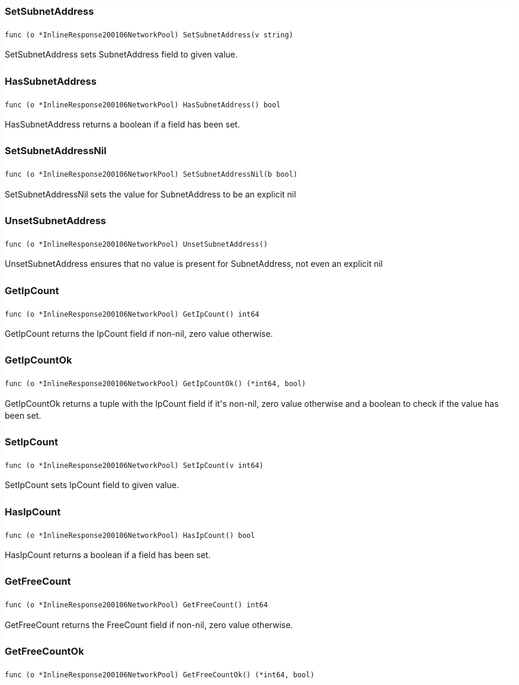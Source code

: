 ### SetSubnetAddress

`func (o *InlineResponse200106NetworkPool) SetSubnetAddress(v string)`

SetSubnetAddress sets SubnetAddress field to given value.

### HasSubnetAddress

`func (o *InlineResponse200106NetworkPool) HasSubnetAddress() bool`

HasSubnetAddress returns a boolean if a field has been set.

### SetSubnetAddressNil

`func (o *InlineResponse200106NetworkPool) SetSubnetAddressNil(b bool)`

 SetSubnetAddressNil sets the value for SubnetAddress to be an explicit nil

### UnsetSubnetAddress
`func (o *InlineResponse200106NetworkPool) UnsetSubnetAddress()`

UnsetSubnetAddress ensures that no value is present for SubnetAddress, not even an explicit nil
### GetIpCount

`func (o *InlineResponse200106NetworkPool) GetIpCount() int64`

GetIpCount returns the IpCount field if non-nil, zero value otherwise.

### GetIpCountOk

`func (o *InlineResponse200106NetworkPool) GetIpCountOk() (*int64, bool)`

GetIpCountOk returns a tuple with the IpCount field if it's non-nil, zero value otherwise
and a boolean to check if the value has been set.

### SetIpCount

`func (o *InlineResponse200106NetworkPool) SetIpCount(v int64)`

SetIpCount sets IpCount field to given value.

### HasIpCount

`func (o *InlineResponse200106NetworkPool) HasIpCount() bool`

HasIpCount returns a boolean if a field has been set.

### GetFreeCount

`func (o *InlineResponse200106NetworkPool) GetFreeCount() int64`

GetFreeCount returns the FreeCount field if non-nil, zero value otherwise.

### GetFreeCountOk

`func (o *InlineResponse200106NetworkPool) GetFreeCountOk() (*int64, bool)`
